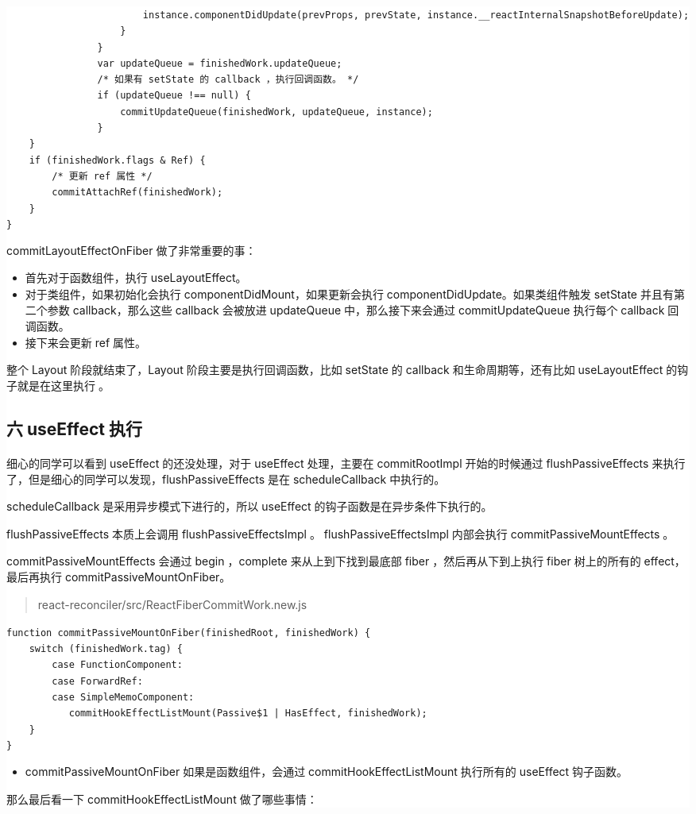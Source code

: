 ```
                        instance.componentDidUpdate(prevProps, prevState, instance.__reactInternalSnapshotBeforeUpdate);
                    }
                }
                var updateQueue = finishedWork.updateQueue;
                /* 如果有 setState 的 callback ，执行回调函数。 */
                if (updateQueue !== null) {
                    commitUpdateQueue(finishedWork, updateQueue, instance);
                }                   
    }
    if (finishedWork.flags & Ref) {
        /* 更新 ref 属性 */
        commitAttachRef(finishedWork);
    }
}
```

commitLayoutEffectOnFiber 做了非常重要的事：

-   首先对于函数组件，执行 useLayoutEffect。
-   对于类组件，如果初始化会执行 componentDidMount，如果更新会执行 componentDidUpdate。如果类组件触发 setState 并且有第二个参数 callback，那么这些 callback 会被放进 updateQueue 中，那么接下来会通过 commitUpdateQueue 执行每个 callback 回调函数。
-   接下来会更新 ref 属性。

整个 Layout 阶段就结束了，Layout 阶段主要是执行回调函数，比如 setState 的 callback 和生命周期等，还有比如 useLayoutEffect 的钩子就是在这里执行 。

## 六 useEffect 执行

细心的同学可以看到 useEffect 的还没处理，对于 useEffect 处理，主要在 commitRootImpl 开始的时候通过 flushPassiveEffects 来执行了，但是细心的同学可以发现，flushPassiveEffects 是在 scheduleCallback 中执行的。

scheduleCallback 是采用异步模式下进行的，所以 useEffect 的钩子函数是在异步条件下执行的。

flushPassiveEffects 本质上会调用 flushPassiveEffectsImpl 。 flushPassiveEffectsImpl 内部会执行 commitPassiveMountEffects 。

commitPassiveMountEffects 会通过 begin ，complete 来从上到下找到最底部 fiber ，然后再从下到上执行 fiber 树上的所有的 effect，最后再执行 commitPassiveMountOnFiber。

> react-reconciler/src/ReactFiberCommitWork.new.js

```
function commitPassiveMountOnFiber(finishedRoot, finishedWork) {
    switch (finishedWork.tag) {
        case FunctionComponent:
        case ForwardRef:
        case SimpleMemoComponent:
           commitHookEffectListMount(Passive$1 | HasEffect, finishedWork);
    }    
}
```

-   commitPassiveMountOnFiber 如果是函数组件，会通过 commitHookEffectListMount 执行所有的 useEffect 钩子函数。

那么最后看一下 commitHookEffectListMount 做了哪些事情：
